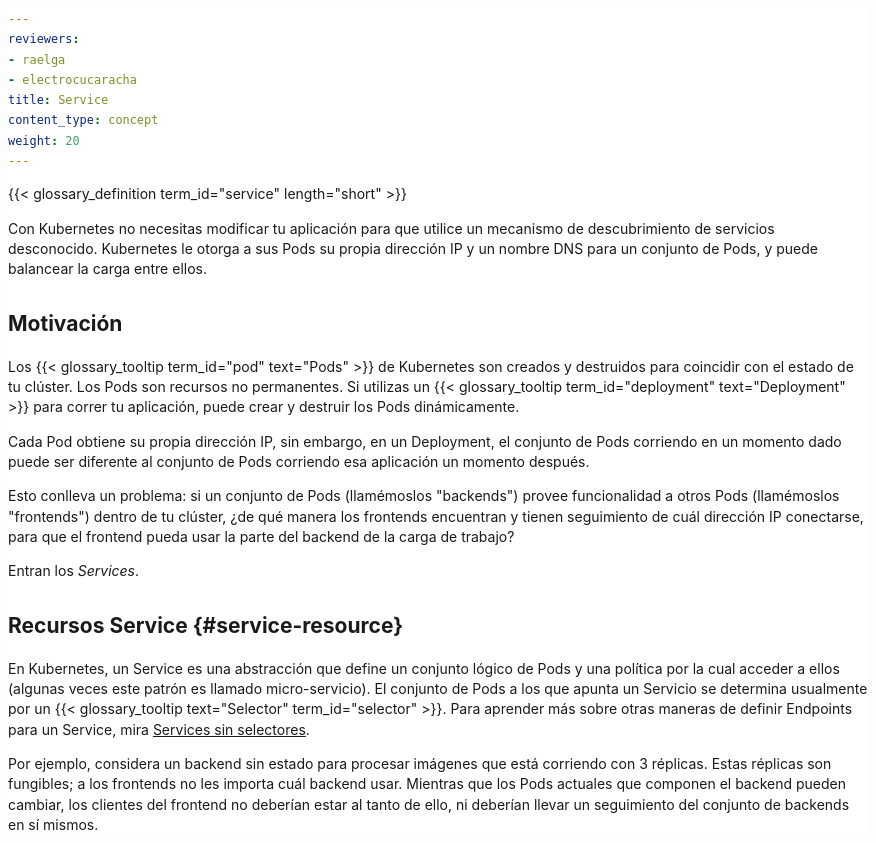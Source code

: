 ```yaml
---
reviewers:
- raelga
- electrocucaracha
title: Service
content_type: concept
weight: 20
---
```




{{< glossary_definition term_id="service" length="short" >}}

Con Kubernetes no necesitas modificar tu aplicación para que utilice un mecanismo de descubrimiento de servicios desconocido.
Kubernetes le otorga a sus Pods su propia dirección IP y un nombre DNS para un conjunto de Pods, y puede balancear la carga entre ellos.



## Motivación

Los {{< glossary_tooltip term_id="pod" text="Pods" >}} de Kubernetes son creados y destruidos para coincidir con el estado de tu clúster.
Los Pods son recursos no permanentes. Si utilizas un {{< glossary_tooltip term_id="deployment" text="Deployment" >}} para correr tu aplicación, puede crear y
destruir los Pods dinámicamente.

Cada Pod obtiene su propia dirección IP, sin embargo, en un Deployment, el conjunto de Pods corriendo en un momento dado puede ser diferente al
conjunto de Pods corriendo esa aplicación un momento después.

Esto conlleva un problema: si un conjunto de Pods (llamémoslos "backends") provee funcionalidad a otros Pods (llamémoslos "frontends") dentro de tu clúster,
¿de qué manera los frontends encuentran y tienen seguimiento de cuál dirección IP conectarse, para que el frontend pueda usar la parte del backend de la carga de trabajo?

Entran los _Services_.

## Recursos Service {#service-resource}

En Kubernetes, un Service es una abstracción que define un conjunto lógico de Pods y una política por la cual acceder a ellos
(algunas veces este patrón es llamado micro-servicio). El conjunto de Pods a los que apunta un Servicio se determina usualmente por un {{< glossary_tooltip text="Selector" term_id="selector" >}}.
Para aprender más sobre otras maneras de definir Endpoints para un Service, mira [Services sin selectores](#services-sin-selectores).

Por ejemplo, considera un backend sin estado para procesar imágenes que está corriendo con 3 réplicas. Estas réplicas son fungibles; a los frontends no les importa
cuál backend usar. Mientras que los Pods actuales que componen el backend pueden cambiar, los clientes del frontend no deberían estar al tanto de ello, ni deberían llevar un seguimiento
del conjunto de backends en sí mismos.
